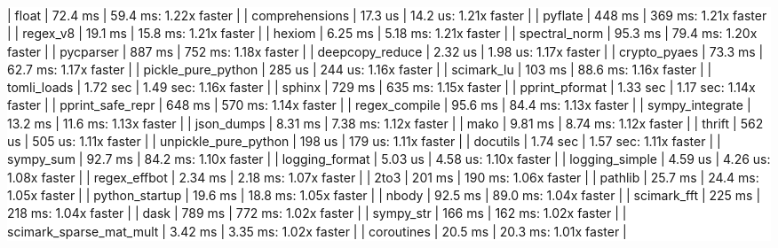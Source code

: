 | float                         | 72.4 ms                                                | 59.4 ms: 1.22x faster                                                         |
| comprehensions                | 17.3 us                                                | 14.2 us: 1.21x faster                                                         |
| pyflate                       | 448 ms                                                 | 369 ms: 1.21x faster                                                          |
| regex_v8                      | 19.1 ms                                                | 15.8 ms: 1.21x faster                                                         |
| hexiom                        | 6.25 ms                                                | 5.18 ms: 1.21x faster                                                         |
| spectral_norm                 | 95.3 ms                                                | 79.4 ms: 1.20x faster                                                         |
| pycparser                     | 887 ms                                                 | 752 ms: 1.18x faster                                                          |
| deepcopy_reduce               | 2.32 us                                                | 1.98 us: 1.17x faster                                                         |
| crypto_pyaes                  | 73.3 ms                                                | 62.7 ms: 1.17x faster                                                         |
| pickle_pure_python            | 285 us                                                 | 244 us: 1.16x faster                                                          |
| scimark_lu                    | 103 ms                                                 | 88.6 ms: 1.16x faster                                                         |
| tomli_loads                   | 1.72 sec                                               | 1.49 sec: 1.16x faster                                                        |
| sphinx                        | 729 ms                                                 | 635 ms: 1.15x faster                                                          |
| pprint_pformat                | 1.33 sec                                               | 1.17 sec: 1.14x faster                                                        |
| pprint_safe_repr              | 648 ms                                                 | 570 ms: 1.14x faster                                                          |
| regex_compile                 | 95.6 ms                                                | 84.4 ms: 1.13x faster                                                         |
| sympy_integrate               | 13.2 ms                                                | 11.6 ms: 1.13x faster                                                         |
| json_dumps                    | 8.31 ms                                                | 7.38 ms: 1.12x faster                                                         |
| mako                          | 9.81 ms                                                | 8.74 ms: 1.12x faster                                                         |
| thrift                        | 562 us                                                 | 505 us: 1.11x faster                                                          |
| unpickle_pure_python          | 198 us                                                 | 179 us: 1.11x faster                                                          |
| docutils                      | 1.74 sec                                               | 1.57 sec: 1.11x faster                                                        |
| sympy_sum                     | 92.7 ms                                                | 84.2 ms: 1.10x faster                                                         |
| logging_format                | 5.03 us                                                | 4.58 us: 1.10x faster                                                         |
| logging_simple                | 4.59 us                                                | 4.26 us: 1.08x faster                                                         |
| regex_effbot                  | 2.34 ms                                                | 2.18 ms: 1.07x faster                                                         |
| 2to3                          | 201 ms                                                 | 190 ms: 1.06x faster                                                          |
| pathlib                       | 25.7 ms                                                | 24.4 ms: 1.05x faster                                                         |
| python_startup                | 19.6 ms                                                | 18.8 ms: 1.05x faster                                                         |
| nbody                         | 92.5 ms                                                | 89.0 ms: 1.04x faster                                                         |
| scimark_fft                   | 225 ms                                                 | 218 ms: 1.04x faster                                                          |
| dask                          | 789 ms                                                 | 772 ms: 1.02x faster                                                          |
| sympy_str                     | 166 ms                                                 | 162 ms: 1.02x faster                                                          |
| scimark_sparse_mat_mult       | 3.42 ms                                                | 3.35 ms: 1.02x faster                                                         |
| coroutines                    | 20.5 ms                                                | 20.3 ms: 1.01x faster                                                         |
